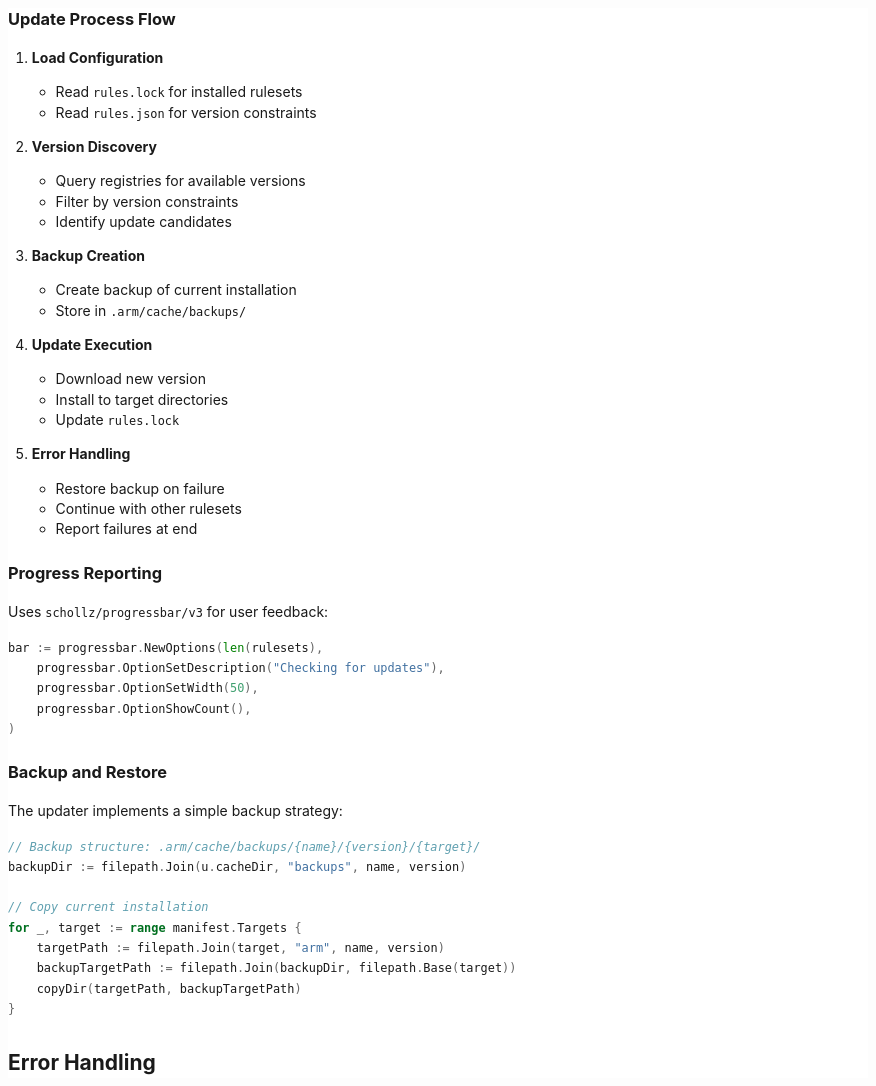 ### Update Process Flow

1. **Load Configuration**
   - Read `rules.lock` for installed rulesets
   - Read `rules.json` for version constraints

2. **Version Discovery**
   - Query registries for available versions
   - Filter by version constraints
   - Identify update candidates

3. **Backup Creation**
   - Create backup of current installation
   - Store in `.arm/cache/backups/`

4. **Update Execution**
   - Download new version
   - Install to target directories
   - Update `rules.lock`

5. **Error Handling**
   - Restore backup on failure
   - Continue with other rulesets
   - Report failures at end

### Progress Reporting

Uses `schollz/progressbar/v3` for user feedback:

```go
bar := progressbar.NewOptions(len(rulesets),
    progressbar.OptionSetDescription("Checking for updates"),
    progressbar.OptionSetWidth(50),
    progressbar.OptionShowCount(),
)
```

### Backup and Restore

The updater implements a simple backup strategy:

```go
// Backup structure: .arm/cache/backups/{name}/{version}/{target}/
backupDir := filepath.Join(u.cacheDir, "backups", name, version)

// Copy current installation
for _, target := range manifest.Targets {
    targetPath := filepath.Join(target, "arm", name, version)
    backupTargetPath := filepath.Join(backupDir, filepath.Base(target))
    copyDir(targetPath, backupTargetPath)
}
```

## Error Handling
